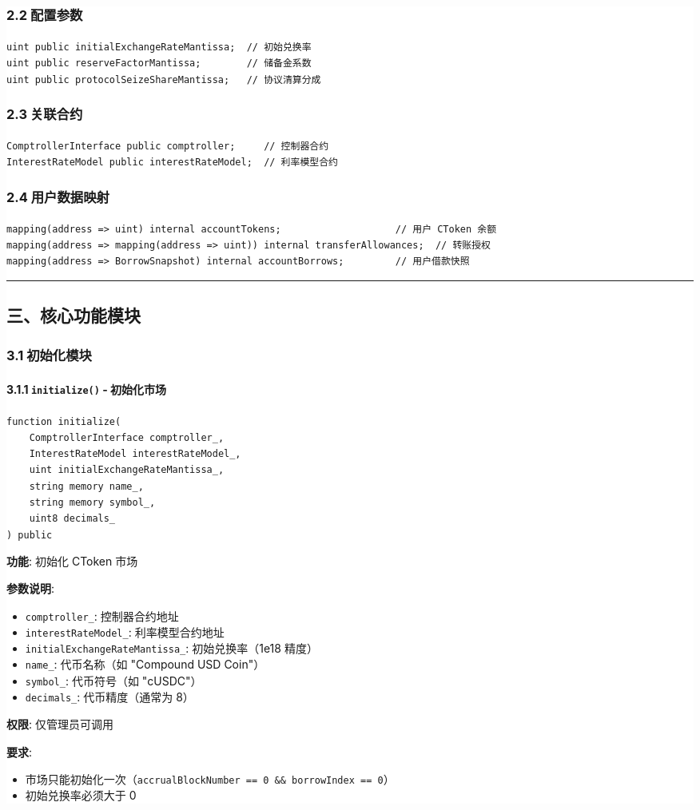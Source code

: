 ### 2.2 配置参数
```solidity
uint public initialExchangeRateMantissa;  // 初始兑换率
uint public reserveFactorMantissa;        // 储备金系数
uint public protocolSeizeShareMantissa;   // 协议清算分成
```

### 2.3 关联合约
```solidity
ComptrollerInterface public comptroller;     // 控制器合约
InterestRateModel public interestRateModel;  // 利率模型合约
```

### 2.4 用户数据映射
```solidity
mapping(address => uint) internal accountTokens;                    // 用户 CToken 余额
mapping(address => mapping(address => uint)) internal transferAllowances;  // 转账授权
mapping(address => BorrowSnapshot) internal accountBorrows;         // 用户借款快照
```

---

## 三、核心功能模块

### 3.1 初始化模块

#### 3.1.1 `initialize()` - 初始化市场
```solidity
function initialize(
    ComptrollerInterface comptroller_,
    InterestRateModel interestRateModel_,
    uint initialExchangeRateMantissa_,
    string memory name_,
    string memory symbol_,
    uint8 decimals_
) public
```

**功能**: 初始化 CToken 市场

**参数说明**:
- `comptroller_`: 控制器合约地址
- `interestRateModel_`: 利率模型合约地址
- `initialExchangeRateMantissa_`: 初始兑换率（1e18 精度）
- `name_`: 代币名称（如 "Compound USD Coin"）
- `symbol_`: 代币符号（如 "cUSDC"）
- `decimals_`: 代币精度（通常为 8）

**权限**: 仅管理员可调用

**要求**:
- 市场只能初始化一次（`accrualBlockNumber == 0 && borrowIndex == 0`）
- 初始兑换率必须大于 0
